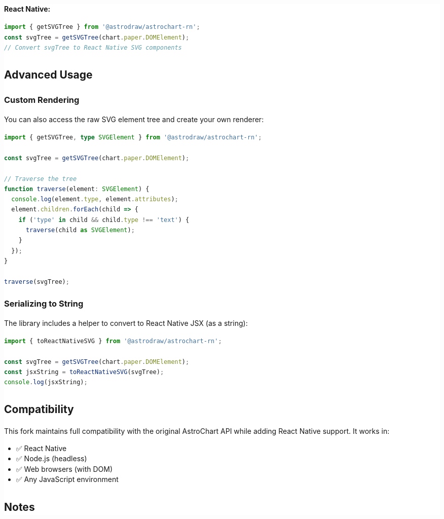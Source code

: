 **React Native:**
```typescript
import { getSVGTree } from '@astrodraw/astrochart-rn';
const svgTree = getSVGTree(chart.paper.DOMElement);
// Convert svgTree to React Native SVG components
```

## Advanced Usage

### Custom Rendering

You can also access the raw SVG element tree and create your own renderer:

```typescript
import { getSVGTree, type SVGElement } from '@astrodraw/astrochart-rn';

const svgTree = getSVGTree(chart.paper.DOMElement);

// Traverse the tree
function traverse(element: SVGElement) {
  console.log(element.type, element.attributes);
  element.children.forEach(child => {
    if ('type' in child && child.type !== 'text') {
      traverse(child as SVGElement);
    }
  });
}

traverse(svgTree);
```

### Serializing to String

The library includes a helper to convert to React Native JSX (as a string):

```typescript
import { toReactNativeSVG } from '@astrodraw/astrochart-rn';

const svgTree = getSVGTree(chart.paper.DOMElement);
const jsxString = toReactNativeSVG(svgTree);
console.log(jsxString);
```

## Compatibility

This fork maintains full compatibility with the original AstroChart API while adding React Native support. It works in:

- ✅ React Native
- ✅ Node.js (headless)
- ✅ Web browsers (with DOM)
- ✅ Any JavaScript environment

## Notes
